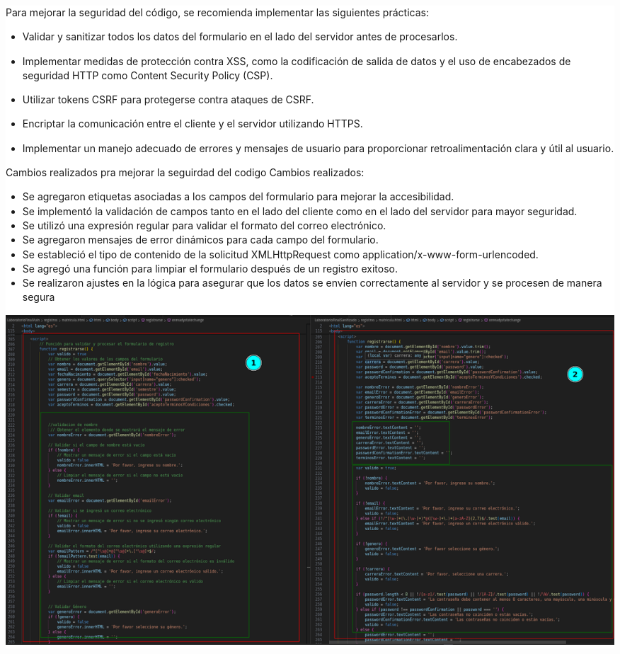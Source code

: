 Para mejorar la seguridad del código, se recomienda implementar las siguientes prácticas:

- Validar y sanitizar todos los datos del formulario en el lado del servidor antes de procesarlos.

- Implementar medidas de protección contra XSS, como la codificación de salida de datos y el uso de encabezados de seguridad HTTP como Content Security Policy (CSP).

- Utilizar tokens CSRF para protegerse contra ataques de CSRF.
- Encriptar la comunicación entre el cliente y el servidor utilizando HTTPS.
- Implementar un manejo adecuado de errores y mensajes de usuario para proporcionar retroalimentación clara y útil al usuario.


Cambios realizados pra mejorar la seguirdad del codigo 
Cambios realizados:

- Se agregaron etiquetas <label> asociadas a los campos del formulario para mejorar la accesibilidad.
- Se implementó la validación de campos tanto en el lado del cliente como en el lado del servidor para mayor seguridad.
- Se utilizó una expresión regular para validar el formato del correo electrónico.
- Se agregaron mensajes de error dinámicos para cada campo del formulario.
- Se estableció el tipo de contenido de la solicitud XMLHttpRequest como application/x-www-form-urlencoded.
- Se agregó una función para limpiar el formulario después de un registro exitoso.
- Se realizaron ajustes en la lógica para asegurar que los datos se envíen correctamente al servidor y se procesen de manera segura

![alt text](Anexos/14.png)

